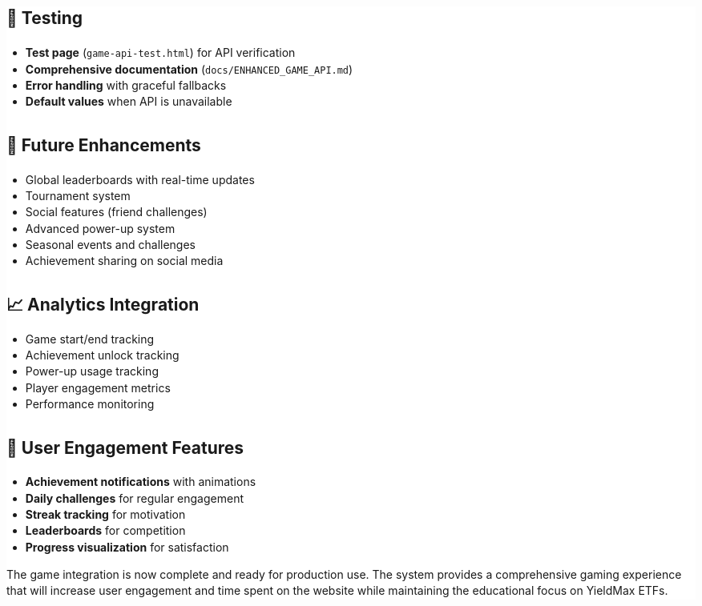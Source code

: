 ## 🧪 Testing
- **Test page** (`game-api-test.html`) for API verification
- **Comprehensive documentation** (`docs/ENHANCED_GAME_API.md`)
- **Error handling** with graceful fallbacks
- **Default values** when API is unavailable

## 🚀 Future Enhancements
- Global leaderboards with real-time updates
- Tournament system
- Social features (friend challenges)
- Advanced power-up system
- Seasonal events and challenges
- Achievement sharing on social media

## 📈 Analytics Integration
- Game start/end tracking
- Achievement unlock tracking
- Power-up usage tracking
- Player engagement metrics
- Performance monitoring

## 🎯 User Engagement Features
- **Achievement notifications** with animations
- **Daily challenges** for regular engagement
- **Streak tracking** for motivation
- **Leaderboards** for competition
- **Progress visualization** for satisfaction

The game integration is now complete and ready for production use. The system provides a comprehensive gaming experience that will increase user engagement and time spent on the website while maintaining the educational focus on YieldMax ETFs. 